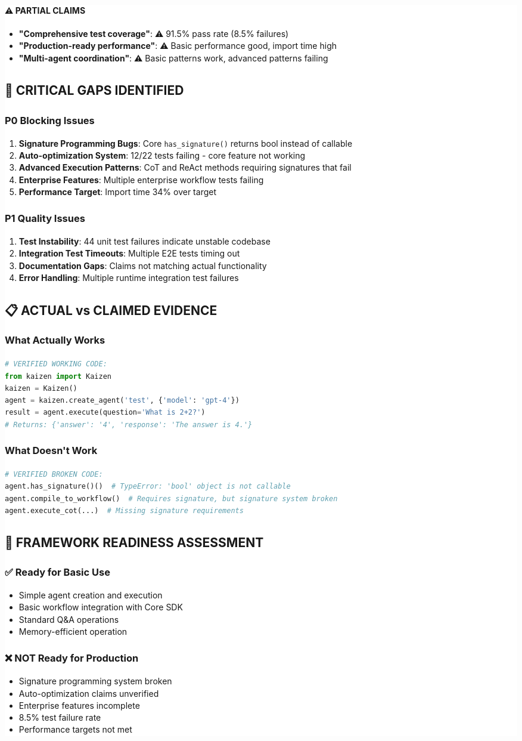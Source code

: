 #### ⚠️ PARTIAL CLAIMS
- **"Comprehensive test coverage"**: ⚠️ 91.5% pass rate (8.5% failures)
- **"Production-ready performance"**: ⚠️ Basic performance good, import time high
- **"Multi-agent coordination"**: ⚠️ Basic patterns work, advanced patterns failing

## 🚨 CRITICAL GAPS IDENTIFIED

### P0 Blocking Issues
1. **Signature Programming Bugs**: Core `has_signature()` returns bool instead of callable
2. **Auto-optimization System**: 12/22 tests failing - core feature not working
3. **Advanced Execution Patterns**: CoT and ReAct methods requiring signatures that fail
4. **Enterprise Features**: Multiple enterprise workflow tests failing
5. **Performance Target**: Import time 34% over target

### P1 Quality Issues
1. **Test Instability**: 44 unit test failures indicate unstable codebase
2. **Integration Test Timeouts**: Multiple E2E tests timing out
3. **Documentation Gaps**: Claims not matching actual functionality
4. **Error Handling**: Multiple runtime integration test failures

## 📋 ACTUAL vs CLAIMED EVIDENCE

### What Actually Works
```python
# VERIFIED WORKING CODE:
from kaizen import Kaizen
kaizen = Kaizen()
agent = kaizen.create_agent('test', {'model': 'gpt-4'})
result = agent.execute(question='What is 2+2?')
# Returns: {'answer': '4', 'response': 'The answer is 4.'}
```

### What Doesn't Work
```python
# VERIFIED BROKEN CODE:
agent.has_signature()()  # TypeError: 'bool' object is not callable
agent.compile_to_workflow()  # Requires signature, but signature system broken
agent.execute_cot(...)  # Missing signature requirements
```

## 🎯 FRAMEWORK READINESS ASSESSMENT

### ✅ Ready for Basic Use
- Simple agent creation and execution
- Basic workflow integration with Core SDK
- Standard Q&A operations
- Memory-efficient operation

### ❌ NOT Ready for Production
- Signature programming system broken
- Auto-optimization claims unverified
- Enterprise features incomplete
- 8.5% test failure rate
- Performance targets not met
